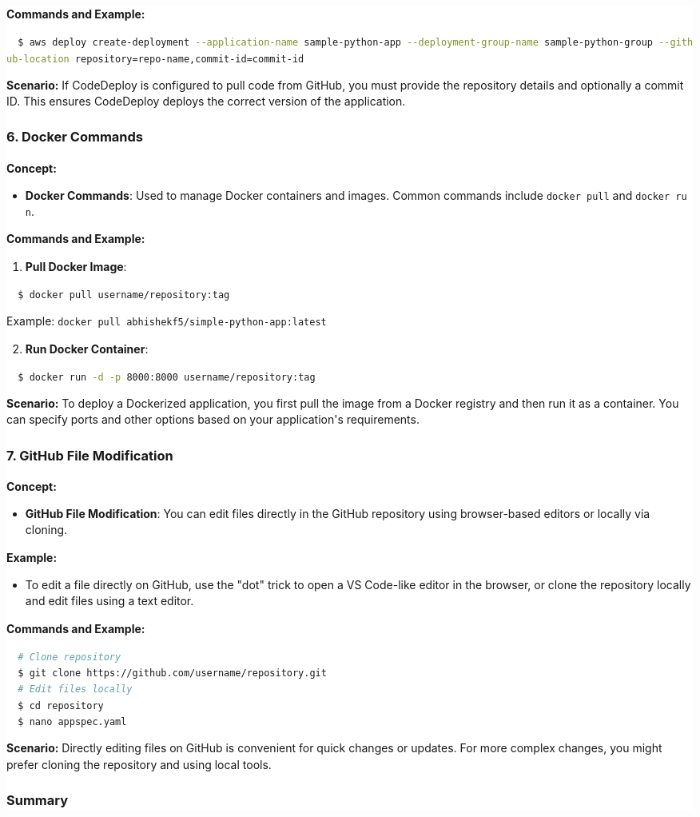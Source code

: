 **Commands and Example:**
 ```bash
   $ aws deploy create-deployment --application-name sample-python-app --deployment-group-name sample-python-group --github-location repository=repo-name,commit-id=commit-id
 ```

**Scenario:**
If CodeDeploy is configured to pull code from GitHub, you must provide the repository details and optionally a commit ID. This ensures CodeDeploy deploys the correct version of the application.

### **6. Docker Commands**

**Concept:**
- **Docker Commands**: Used to manage Docker containers and images. Common commands include `docker pull` and `docker run`.

**Commands and Example:**

1. **Pull Docker Image**:
 ```bash
   $ docker pull username/repository:tag
 ```
   Example: `docker pull abhishekf5/simple-python-app:latest`

2. **Run Docker Container**:
 ```bash
   $ docker run -d -p 8000:8000 username/repository:tag
 ```

**Scenario:**
To deploy a Dockerized application, you first pull the image from a Docker registry and then run it as a container. You can specify ports and other options based on your application's requirements.

### **7. GitHub File Modification**

**Concept:**
- **GitHub File Modification**: You can edit files directly in the GitHub repository using browser-based editors or locally via cloning.

**Example:**
   - To edit a file directly on GitHub, use the "dot" trick to open a VS Code-like editor in the browser, or clone the repository locally and edit files using a text editor.

**Commands and Example:**
 ```bash
   # Clone repository
   $ git clone https://github.com/username/repository.git
   # Edit files locally
   $ cd repository
   $ nano appspec.yaml
 ```

**Scenario:**
Directly editing files on GitHub is convenient for quick changes or updates. For more complex changes, you might prefer cloning the repository and using local tools.

### **Summary**
